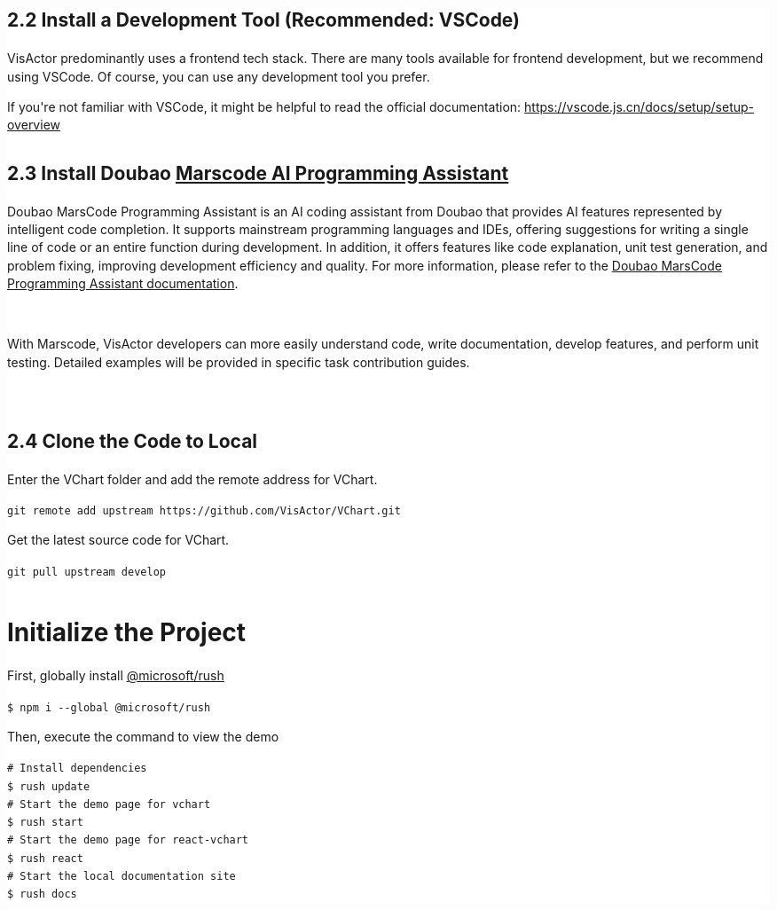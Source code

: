 ## 2.2 Install a Development Tool (Recommended: VSCode)

VisActor predominantly uses a frontend tech stack. There are many tools available for frontend development, but we recommend using VSCode. Of course, you can use any development tool you prefer.

If you're not familiar with VSCode, it might be helpful to read the official documentation: https://vscode.js.cn/docs/setup/setup-overview

## 2.3 Install Doubao [Marscode AI Programming Assistant](https://www.marscode.cn/home?utm_source=developer&utm_medium=oss&utm_campaign=visactor_a)

Doubao MarsCode Programming Assistant is an AI coding assistant from Doubao that provides AI features represented by intelligent code completion. It supports mainstream programming languages and IDEs, offering suggestions for writing a single line of code or an entire function during development. In addition, it offers features like code explanation, unit test generation, and problem fixing, improving development efficiency and quality. For more information, please refer to the [Doubao MarsCode Programming Assistant documentation](https://www.marscode.cn/home?utm_source=developer&utm_medium=oss&utm_campaign=visactor_a).

<img src='https://cdn.jsdelivr.net/gh/xuanhun/articles/visactor/img/DLaKb4PysoADAZx0x1RcYjXbnBe.gif' alt='' width='760' height='auto'>

With Marscode, VisActor developers can more easily understand code, write documentation, develop features, and perform unit testing. Detailed examples will be provided in specific task contribution guides.

<img src='https://cdn.jsdelivr.net/gh/xuanhun/articles/visactor/img/BQeib7E2gonoOaxLPqjcRtAYngh.gif' alt='' width='1000' height='auto'>

## 2.4 Clone the Code to Local

Enter the VChart folder and add the remote address for VChart.

```
git remote add upstream https://github.com/VisActor/VChart.git
```

Get the latest source code for VChart.

```
git pull upstream develop
```

# Initialize the Project

First, globally install [<u>@microsoft/rush</u>](https://rushjs.io/pages/intro/get_started/)

```
$ npm i --global @microsoft/rush
```

Then, execute the command to view the demo

```
# Install dependencies
$ rush update
# Start the demo page for vchart
$ rush start
# Start the demo page for react-vchart
$ rush react
# Start the local documentation site
$ rush docs
```
